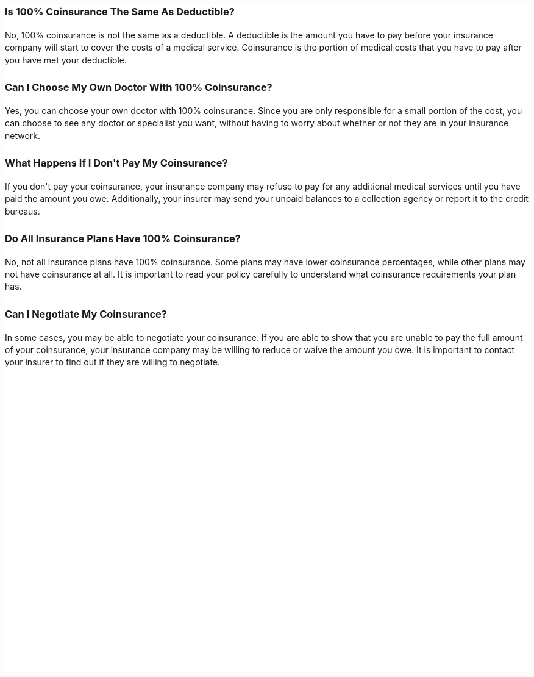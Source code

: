 <h3>Is 100% Coinsurance The Same As Deductible?</h3>
<p>No, 100% coinsurance is not the same as a deductible. A deductible is the amount you have to pay before your insurance company will start to cover the costs of a medical service. Coinsurance is the portion of medical costs that you have to pay after you have met your deductible.</p>

<h3>Can I Choose My Own Doctor With 100% Coinsurance?</h3>
<p>Yes, you can choose your own doctor with 100% coinsurance. Since you are only responsible for a small portion of the cost, you can choose to see any doctor or specialist you want, without having to worry about whether or not they are in your insurance network.</p>

<h3>What Happens If I Don't Pay My Coinsurance?</h3>
<p>If you don't pay your coinsurance, your insurance company may refuse to pay for any additional medical services until you have paid the amount you owe. Additionally, your insurer may send your unpaid balances to a collection agency or report it to the credit bureaus.</p>

<h3>Do All Insurance Plans Have 100% Coinsurance?</h3>
<p>No, not all insurance plans have 100% coinsurance. Some plans may have lower coinsurance percentages, while other plans may not have coinsurance at all. It is important to read your policy carefully to understand what coinsurance requirements your plan has.</p>

<h3>Can I Negotiate My Coinsurance?</h3>
<p>In some cases, you may be able to negotiate your coinsurance. If you are able to show that you are unable to pay the full amount of your coinsurance, your insurance company may be willing to reduce or waive the amount you owe. It is important to contact your insurer to find out if they are willing to negotiate.</p>

<div style="position: relative; padding-bottom: 56.25%; overflow: hidden"><iframe src="https://www.youtube.com/embed/RpNiMwMWv6A" frameborder="0" allow="accelerometer; autoplay; clipboard-write; encrypted-media; gyroscope; picture-in-picture; web-share" allowfullscreen style="position: absolute; top: 0; left: 0; width: 100%; height: 100%;"></iframe>
</div>